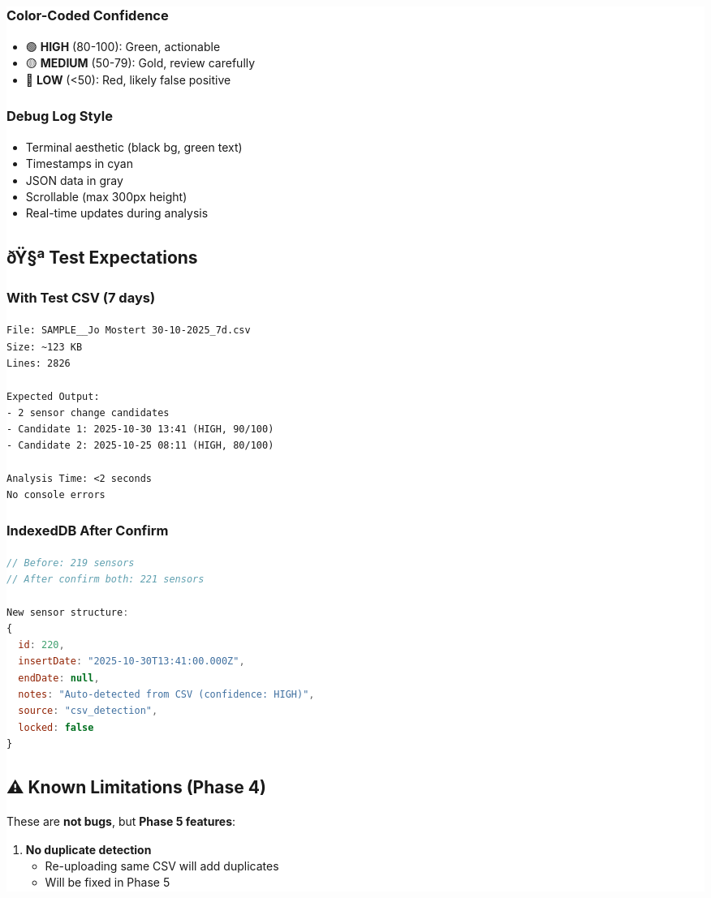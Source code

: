 ### Color-Coded Confidence
- 🟢 **HIGH** (80-100): Green, actionable
- 🟡 **MEDIUM** (50-79): Gold, review carefully
- 🔴 **LOW** (<50): Red, likely false positive

### Debug Log Style
- Terminal aesthetic (black bg, green text)
- Timestamps in cyan
- JSON data in gray
- Scrollable (max 300px height)
- Real-time updates during analysis

## ðŸ§ª Test Expectations

### With Test CSV (7 days)
```
File: SAMPLE__Jo Mostert 30-10-2025_7d.csv
Size: ~123 KB
Lines: 2826

Expected Output:
- 2 sensor change candidates
- Candidate 1: 2025-10-30 13:41 (HIGH, 90/100)
- Candidate 2: 2025-10-25 08:11 (HIGH, 80/100)

Analysis Time: <2 seconds
No console errors
```

### IndexedDB After Confirm
```javascript
// Before: 219 sensors
// After confirm both: 221 sensors

New sensor structure:
{
  id: 220,
  insertDate: "2025-10-30T13:41:00.000Z",
  endDate: null,
  notes: "Auto-detected from CSV (confidence: HIGH)",
  source: "csv_detection",
  locked: false
}
```

## ⚠️ Known Limitations (Phase 4)

These are **not bugs**, but **Phase 5 features**:

1. **No duplicate detection**
   - Re-uploading same CSV will add duplicates
   - Will be fixed in Phase 5
